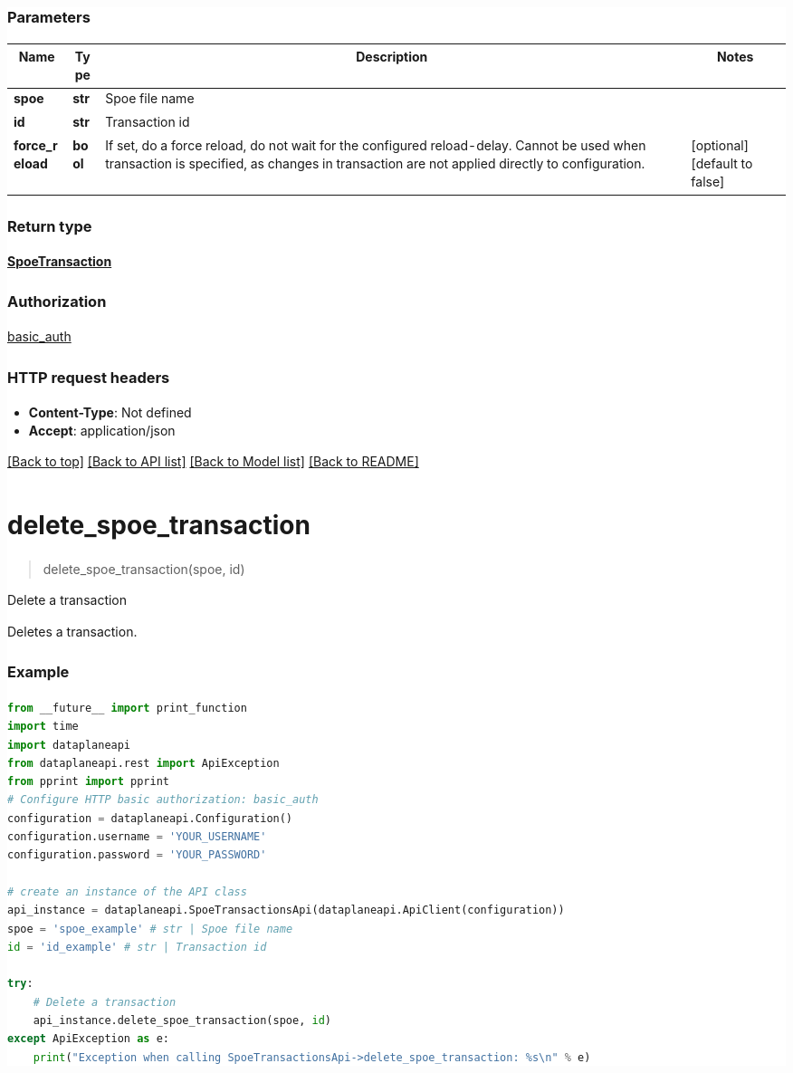 ### Parameters

Name | Type | Description  | Notes
------------- | ------------- | ------------- | -------------
 **spoe** | **str**| Spoe file name | 
 **id** | **str**| Transaction id | 
 **force_reload** | **bool**| If set, do a force reload, do not wait for the configured reload-delay. Cannot be used when transaction is specified, as changes in transaction are not applied directly to configuration. | [optional] [default to false]

### Return type

[**SpoeTransaction**](SpoeTransaction.md)

### Authorization

[basic_auth](../README.md#basic_auth)

### HTTP request headers

 - **Content-Type**: Not defined
 - **Accept**: application/json

[[Back to top]](#) [[Back to API list]](../README.md#documentation-for-api-endpoints) [[Back to Model list]](../README.md#documentation-for-models) [[Back to README]](../README.md)

# **delete_spoe_transaction**
> delete_spoe_transaction(spoe, id)

Delete a transaction

Deletes a transaction.

### Example

```python
from __future__ import print_function
import time
import dataplaneapi
from dataplaneapi.rest import ApiException
from pprint import pprint
# Configure HTTP basic authorization: basic_auth
configuration = dataplaneapi.Configuration()
configuration.username = 'YOUR_USERNAME'
configuration.password = 'YOUR_PASSWORD'

# create an instance of the API class
api_instance = dataplaneapi.SpoeTransactionsApi(dataplaneapi.ApiClient(configuration))
spoe = 'spoe_example' # str | Spoe file name
id = 'id_example' # str | Transaction id

try:
    # Delete a transaction
    api_instance.delete_spoe_transaction(spoe, id)
except ApiException as e:
    print("Exception when calling SpoeTransactionsApi->delete_spoe_transaction: %s\n" % e)
```

